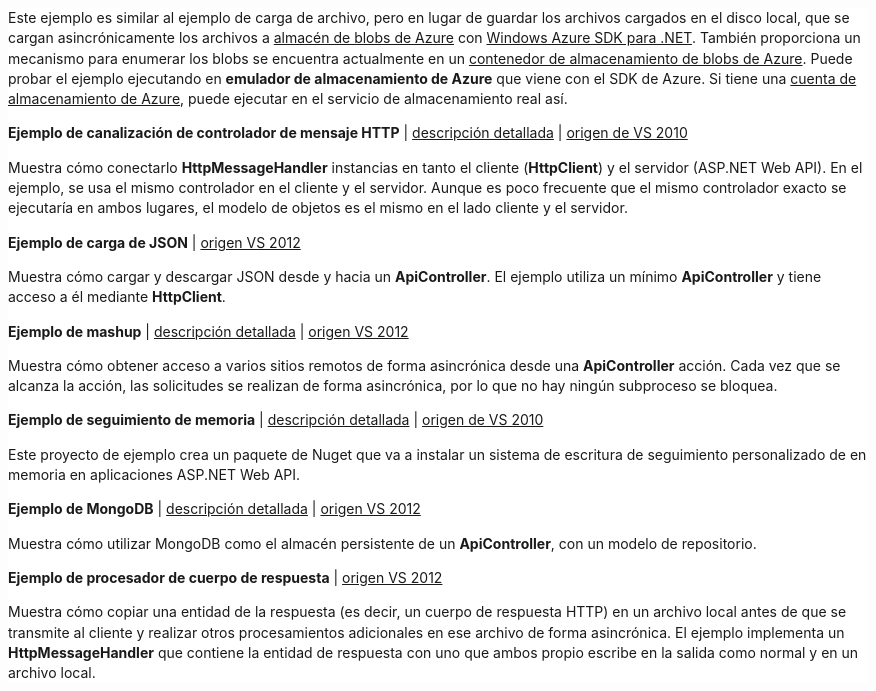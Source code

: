 Este ejemplo es similar al ejemplo de carga de archivo, pero en lugar de guardar los archivos cargados en el disco local, que se cargan asincrónicamente los archivos a [almacén de blobs de Azure](https://docs.microsoft.com/azure/storage/blobs/storage-dotnet-how-to-use-blobs) con [Windows Azure SDK para .NET](https://www.windowsazure.com/develop/net/). También proporciona un mecanismo para enumerar los blobs se encuentra actualmente en un [contenedor de almacenamiento de blobs de Azure](https://docs.microsoft.com/azure/storage/blobs/storage-dotnet-how-to-use-blobs). Puede probar el ejemplo ejecutando en **emulador de almacenamiento de Azure** que viene con el SDK de Azure. Si tiene una [cuenta de almacenamiento de Azure](https://docs.microsoft.com/azure/storage/blobs/storage-dotnet-how-to-use-blobs), puede ejecutar en el servicio de almacenamiento real así.

**Ejemplo de canalización de controlador de mensaje HTTP** | [descripción detallada](https://blogs.msdn.com/b/henrikn/archive/2012/08/07/httpclient-httpclienthandler-and-httpwebrequesthandler.aspx) | [origen de VS 2010](http://aspnet.codeplex.com/SourceControl/changeset/view/15dfe7e0759f#Samples%2fNet4%2fCS%2fWebApi%2fHttpMessageHandlerPipelineSample%2fReadMe.txt)

Muestra cómo conectarlo **HttpMessageHandler** instancias en tanto el cliente (**HttpClient**) y el servidor (ASP.NET Web API). En el ejemplo, se usa el mismo controlador en el cliente y el servidor. Aunque es poco frecuente que el mismo controlador exacto se ejecutaría en ambos lugares, el modelo de objetos es el mismo en el lado cliente y el servidor.

**Ejemplo de carga de JSON** | [origen VS 2012](http://aspnet.codeplex.com/SourceControl/changeset/view/15dfe7e0759f#Samples%2fNet45%2fCS%2fWebApi%2fJsonUploadSample%2fReadMe.txt)

Muestra cómo cargar y descargar JSON desde y hacia un **ApiController**. El ejemplo utiliza un mínimo **ApiController** y tiene acceso a él mediante **HttpClient**.

**Ejemplo de mashup** | [descripción detallada](https://blogs.msdn.com/b/henrikn/archive/2012/03/03/async-mashups-using-asp-net-web-api.aspx) | [origen VS 2012](http://aspnet.codeplex.com/SourceControl/changeset/view/15dfe7e0759f#Samples%2fNet45%2fCS%2fWebApi%2fMashupSample%2fReadMe.txt)

Muestra cómo obtener acceso a varios sitios remotos de forma asincrónica desde una **ApiController** acción. Cada vez que se alcanza la acción, las solicitudes se realizan de forma asincrónica, por lo que no hay ningún subproceso se bloquea.

**Ejemplo de seguimiento de memoria** | [descripción detallada](https://blogs.msdn.com/b/roncain/archive/2012/04/12/tracing-in-asp-net-web-api.aspx) | [origen de VS 2010](http://aspnet.codeplex.com/SourceControl/changeset/view/15dfe7e0759f#Samples%2fNet4%2fCS%2fWebApi%2fMemoryTracingSample%2fReadMe.txt)

Este proyecto de ejemplo crea un paquete de Nuget que va a instalar un sistema de escritura de seguimiento personalizado de en memoria en aplicaciones ASP.NET Web API.

**Ejemplo de MongoDB** | [descripción detallada](https://blogs.msdn.com/b/henrikn/archive/2012/02/19/using-web-api-with-mongodb.aspx) | [origen VS 2012](http://aspnet.codeplex.com/SourceControl/changeset/view/15dfe7e0759f#Samples%2fNet45%2fCS%2fWebApi%2fMongoSample%2fReadMe.txt)

Muestra cómo utilizar MongoDB como el almacén persistente de un **ApiController**, con un modelo de repositorio.

**Ejemplo de procesador de cuerpo de respuesta** | [origen VS 2012](http://aspnet.codeplex.com/SourceControl/changeset/view/15dfe7e0759f#Samples%2fNet45%2fCS%2fWebApi%2fResponseEntityProcessorSample%2fReadMe.txt)

Muestra cómo copiar una entidad de la respuesta (es decir, un cuerpo de respuesta HTTP) en un archivo local antes de que se transmite al cliente y realizar otros procesamientos adicionales en ese archivo de forma asincrónica. El ejemplo implementa un **HttpMessageHandler** que contiene la entidad de respuesta con uno que ambos propio escribe en la salida como normal y en un archivo local.
